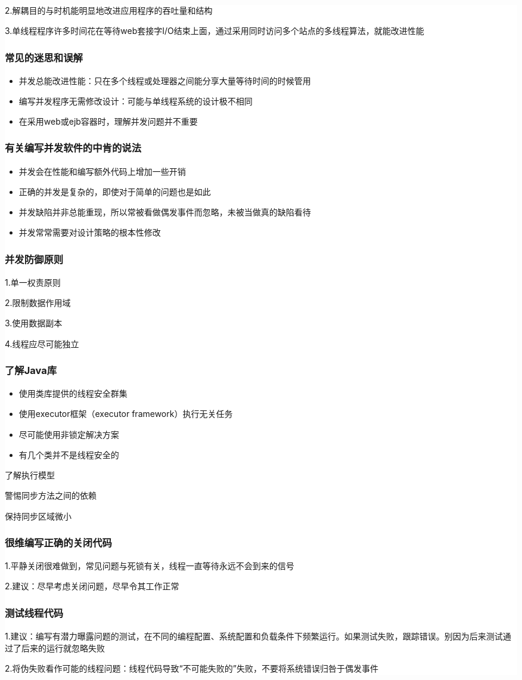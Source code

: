 2.解耦目的与时机能明显地改进应用程序的吞吐量和结构

3.单线程程序许多时间花在等待web套接字I/O结束上面，通过采用同时访问多个站点的多线程算法，就能改进性能

### 常见的迷思和误解

* 并发总能改进性能：只在多个线程或处理器之间能分享大量等待时间的时候管用

* 编写并发程序无需修改设计：可能与单线程系统的设计极不相同

* 在采用web或ejb容器时，理解并发问题并不重要

### 有关编写并发软件的中肯的说法

* 并发会在性能和编写额外代码上增加一些开销

* 正确的并发是复杂的，即使对于简单的问题也是如此

* 并发缺陷并非总能重现，所以常被看做偶发事件而忽略，未被当做真的缺陷看待

* 并发常常需要对设计策略的根本性修改

### 并发防御原则

1.单一权责原则

2.限制数据作用域

3.使用数据副本

4.线程应尽可能独立

### 了解Java库

* 使用类库提供的线程安全群集

* 使用executor框架（executor framework）执行无关任务

* 尽可能使用非锁定解决方案

* 有几个类并不是线程安全的

了解执行模型

警惕同步方法之间的依赖

保持同步区域微小

### 很维编写正确的关闭代码

1.平静关闭很难做到，常见问题与死锁有关，线程一直等待永远不会到来的信号

2.建议：尽早考虑关闭问题，尽早令其工作正常

### 测试线程代码

1.建议：编写有潜力曝露问题的测试，在不同的编程配置、系统配置和负载条件下频繁运行。如果测试失败，跟踪错误。别因为后来测试通过了后来的运行就忽略失败

2.将伪失败看作可能的线程问题：线程代码导致“不可能失败的”失败，不要将系统错误归咎于偶发事件
